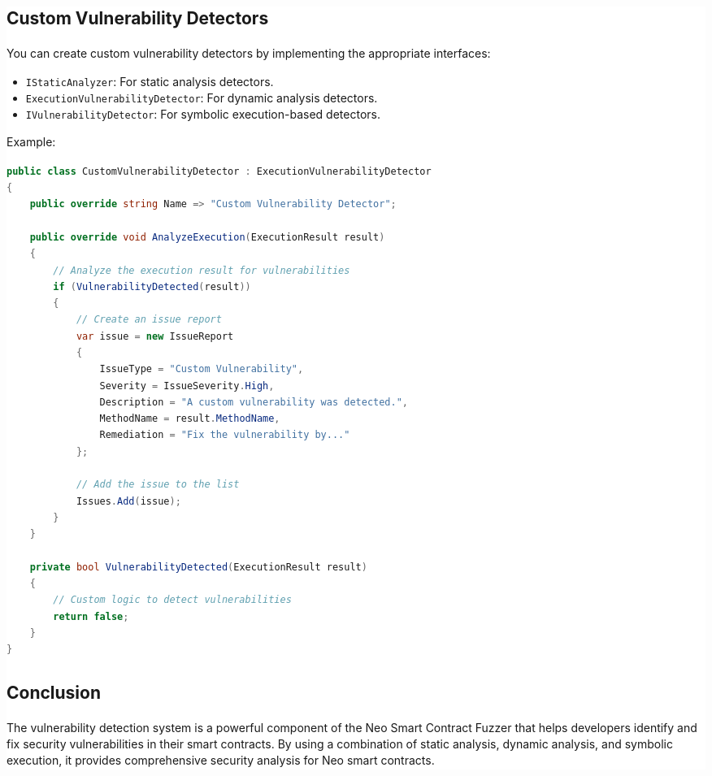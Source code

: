 ## Custom Vulnerability Detectors

You can create custom vulnerability detectors by implementing the appropriate interfaces:

- `IStaticAnalyzer`: For static analysis detectors.
- `ExecutionVulnerabilityDetector`: For dynamic analysis detectors.
- `IVulnerabilityDetector`: For symbolic execution-based detectors.

Example:

```csharp
public class CustomVulnerabilityDetector : ExecutionVulnerabilityDetector
{
    public override string Name => "Custom Vulnerability Detector";

    public override void AnalyzeExecution(ExecutionResult result)
    {
        // Analyze the execution result for vulnerabilities
        if (VulnerabilityDetected(result))
        {
            // Create an issue report
            var issue = new IssueReport
            {
                IssueType = "Custom Vulnerability",
                Severity = IssueSeverity.High,
                Description = "A custom vulnerability was detected.",
                MethodName = result.MethodName,
                Remediation = "Fix the vulnerability by..."
            };

            // Add the issue to the list
            Issues.Add(issue);
        }
    }

    private bool VulnerabilityDetected(ExecutionResult result)
    {
        // Custom logic to detect vulnerabilities
        return false;
    }
}
```

## Conclusion

The vulnerability detection system is a powerful component of the Neo Smart Contract Fuzzer that helps developers identify and fix security vulnerabilities in their smart contracts. By using a combination of static analysis, dynamic analysis, and symbolic execution, it provides comprehensive security analysis for Neo smart contracts.
